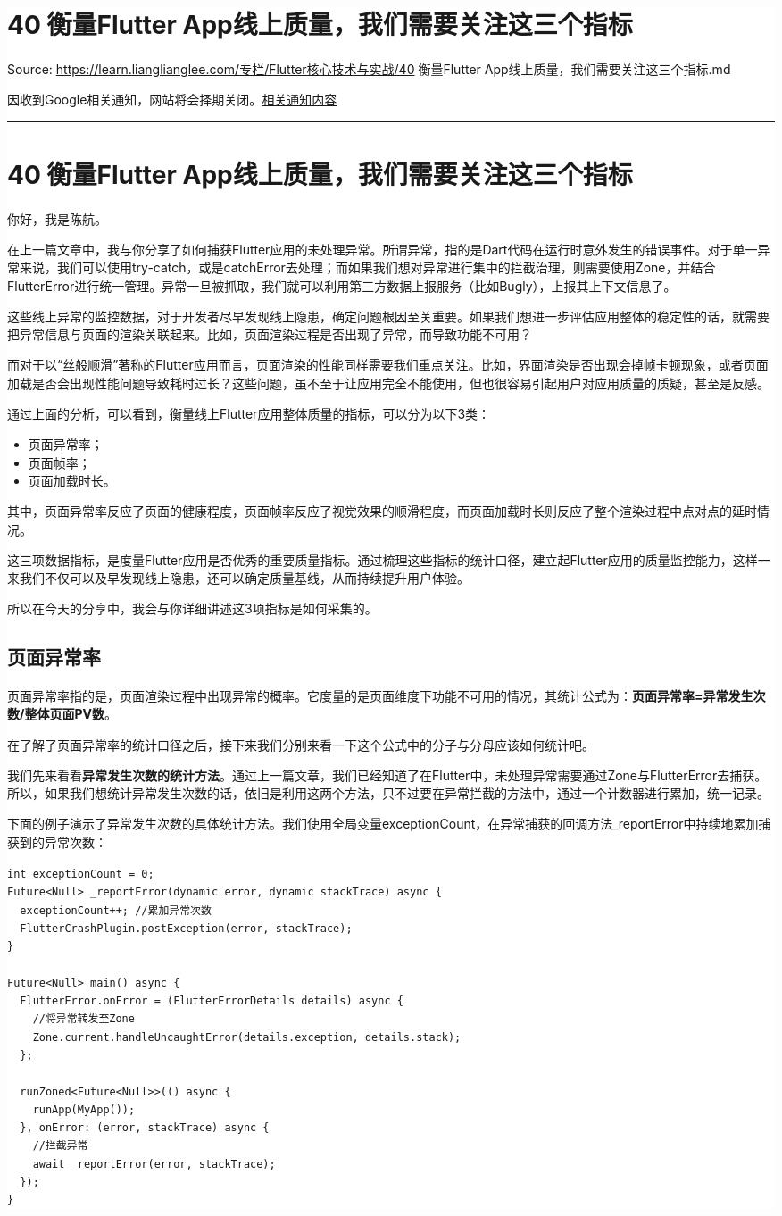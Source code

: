 # 40 衡量Flutter App线上质量，我们需要关注这三个指标 

Source: https://learn.lianglianglee.com/专栏/Flutter核心技术与实战/40 衡量Flutter App线上质量，我们需要关注这三个指标.md

因收到Google相关通知，网站将会择期关闭。[相关通知内容](https://lumendatabase.org/notices/44265620)

---

# 40 衡量Flutter App线上质量，我们需要关注这三个指标

你好，我是陈航。

在上一篇文章中，我与你分享了如何捕获Flutter应用的未处理异常。所谓异常，指的是Dart代码在运行时意外发生的错误事件。对于单一异常来说，我们可以使用try-catch，或是catchError去处理；而如果我们想对异常进行集中的拦截治理，则需要使用Zone，并结合FlutterError进行统一管理。异常一旦被抓取，我们就可以利用第三方数据上报服务（比如Bugly），上报其上下文信息了。

这些线上异常的监控数据，对于开发者尽早发现线上隐患，确定问题根因至关重要。如果我们想进一步评估应用整体的稳定性的话，就需要把异常信息与页面的渲染关联起来。比如，页面渲染过程是否出现了异常，而导致功能不可用？

而对于以“丝般顺滑”著称的Flutter应用而言，页面渲染的性能同样需要我们重点关注。比如，界面渲染是否出现会掉帧卡顿现象，或者页面加载是否会出现性能问题导致耗时过长？这些问题，虽不至于让应用完全不能使用，但也很容易引起用户对应用质量的质疑，甚至是反感。

通过上面的分析，可以看到，衡量线上Flutter应用整体质量的指标，可以分为以下3类：

* 页面异常率；
* 页面帧率；
* 页面加载时长。

其中，页面异常率反应了页面的健康程度，页面帧率反应了视觉效果的顺滑程度，而页面加载时长则反应了整个渲染过程中点对点的延时情况。

这三项数据指标，是度量Flutter应用是否优秀的重要质量指标。通过梳理这些指标的统计口径，建立起Flutter应用的质量监控能力，这样一来我们不仅可以及早发现线上隐患，还可以确定质量基线，从而持续提升用户体验。

所以在今天的分享中，我会与你详细讲述这3项指标是如何采集的。

## 页面异常率

页面异常率指的是，页面渲染过程中出现异常的概率。它度量的是页面维度下功能不可用的情况，其统计公式为：**页面异常率=异常发生次数/整体页面PV数**。

在了解了页面异常率的统计口径之后，接下来我们分别来看一下这个公式中的分子与分母应该如何统计吧。

我们先来看看**异常发生次数的统计方法**。通过上一篇文章，我们已经知道了在Flutter中，未处理异常需要通过Zone与FlutterError去捕获。所以，如果我们想统计异常发生次数的话，依旧是利用这两个方法，只不过要在异常拦截的方法中，通过一个计数器进行累加，统一记录。

下面的例子演示了异常发生次数的具体统计方法。我们使用全局变量exceptionCount，在异常捕获的回调方法\_reportError中持续地累加捕获到的异常次数：

```
int exceptionCount = 0; 
Future<Null> _reportError(dynamic error, dynamic stackTrace) async {
  exceptionCount++; //累加异常次数
  FlutterCrashPlugin.postException(error, stackTrace);
}

Future<Null> main() async {
  FlutterError.onError = (FlutterErrorDetails details) async {
    //将异常转发至Zone
    Zone.current.handleUncaughtError(details.exception, details.stack);
  };

  runZoned<Future<Null>>(() async {
    runApp(MyApp());
  }, onError: (error, stackTrace) async {
    //拦截异常
    await _reportError(error, stackTrace);
  });
}

```
